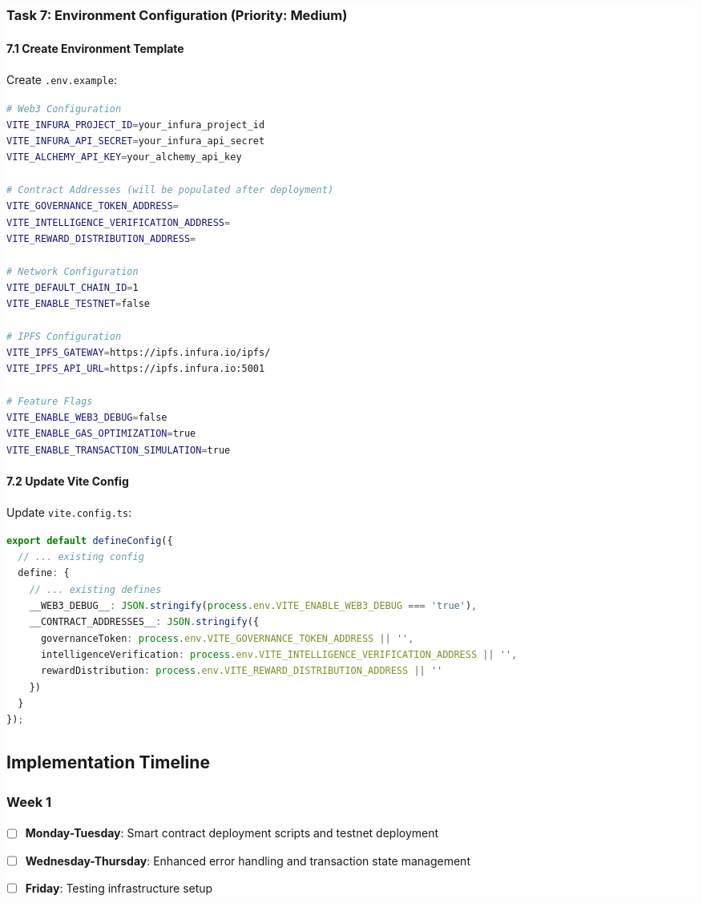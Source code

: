 ### Task 7: Environment Configuration (Priority: Medium)

#### 7.1 Create Environment Template
Create `.env.example`:

```bash
# Web3 Configuration
VITE_INFURA_PROJECT_ID=your_infura_project_id
VITE_INFURA_API_SECRET=your_infura_api_secret
VITE_ALCHEMY_API_KEY=your_alchemy_api_key

# Contract Addresses (will be populated after deployment)
VITE_GOVERNANCE_TOKEN_ADDRESS=
VITE_INTELLIGENCE_VERIFICATION_ADDRESS=
VITE_REWARD_DISTRIBUTION_ADDRESS=

# Network Configuration
VITE_DEFAULT_CHAIN_ID=1
VITE_ENABLE_TESTNET=false

# IPFS Configuration
VITE_IPFS_GATEWAY=https://ipfs.infura.io/ipfs/
VITE_IPFS_API_URL=https://ipfs.infura.io:5001

# Feature Flags
VITE_ENABLE_WEB3_DEBUG=false
VITE_ENABLE_GAS_OPTIMIZATION=true
VITE_ENABLE_TRANSACTION_SIMULATION=true
```

#### 7.2 Update Vite Config
Update `vite.config.ts`:

```typescript
export default defineConfig({
  // ... existing config
  define: {
    // ... existing defines
    __WEB3_DEBUG__: JSON.stringify(process.env.VITE_ENABLE_WEB3_DEBUG === 'true'),
    __CONTRACT_ADDRESSES__: JSON.stringify({
      governanceToken: process.env.VITE_GOVERNANCE_TOKEN_ADDRESS || '',
      intelligenceVerification: process.env.VITE_INTELLIGENCE_VERIFICATION_ADDRESS || '',
      rewardDistribution: process.env.VITE_REWARD_DISTRIBUTION_ADDRESS || ''
    })
  }
});
```

## Implementation Timeline

### Week 1
- [ ] **Monday-Tuesday**: Smart contract deployment scripts and testnet deployment
- [ ] **Wednesday-Thursday**: Enhanced error handling and transaction state management
- [ ] **Friday**: Testing infrastructure setup


  [ChainId.ETHEREUM]: {
  [ChainId.SEPOLIA]: {
  [ChainId.POLYGON]: {